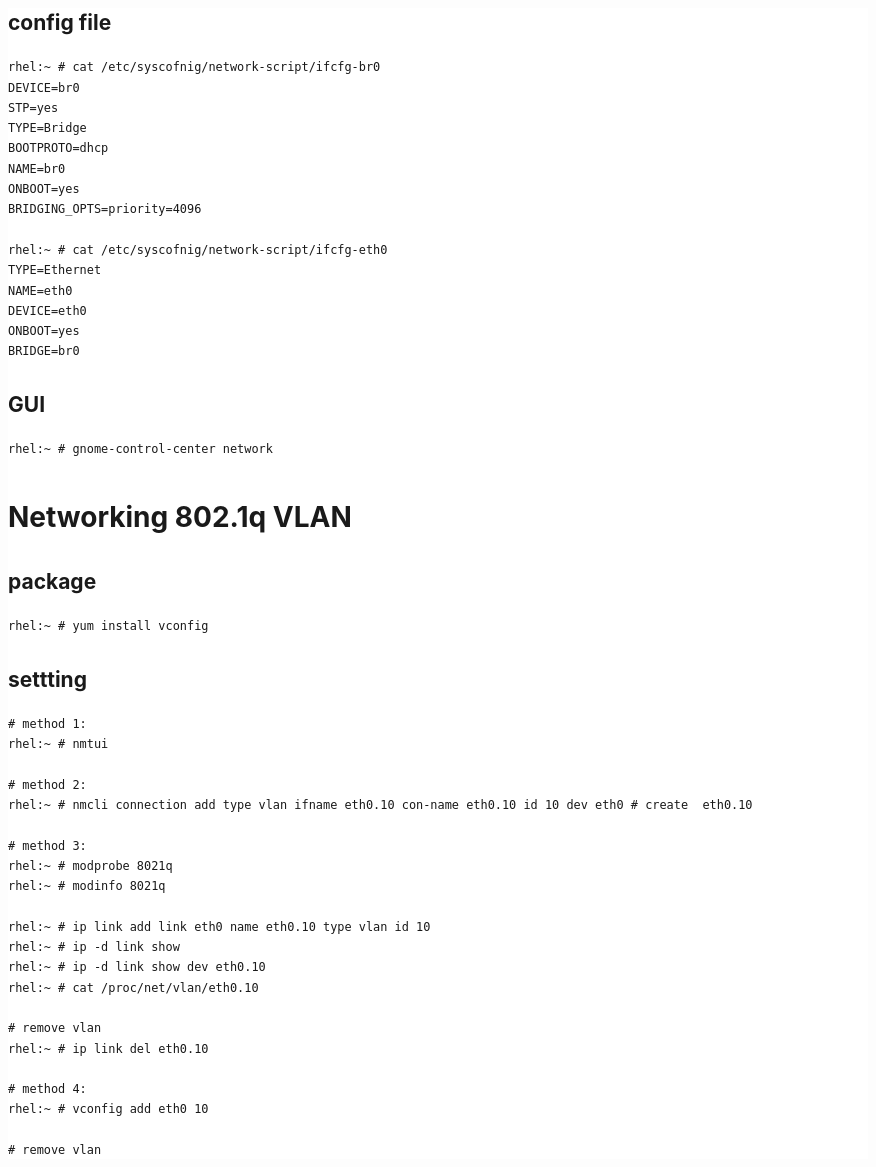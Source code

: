 
## config file ##

```
rhel:~ # cat /etc/syscofnig/network-script/ifcfg-br0
DEVICE=br0
STP=yes
TYPE=Bridge
BOOTPROTO=dhcp
NAME=br0
ONBOOT=yes
BRIDGING_OPTS=priority=4096

rhel:~ # cat /etc/syscofnig/network-script/ifcfg-eth0
TYPE=Ethernet
NAME=eth0
DEVICE=eth0
ONBOOT=yes
BRIDGE=br0
```


## GUI ##

```
rhel:~ # gnome-control-center network
```


# Networking 802.1q VLAN #


## package ##

```
rhel:~ # yum install vconfig
```


## settting ##

```
# method 1:
rhel:~ # nmtui

# method 2:
rhel:~ # nmcli connection add type vlan ifname eth0.10 con-name eth0.10 id 10 dev eth0 # create  eth0.10

# method 3:
rhel:~ # modprobe 8021q
rhel:~ # modinfo 8021q

rhel:~ # ip link add link eth0 name eth0.10 type vlan id 10
rhel:~ # ip -d link show
rhel:~ # ip -d link show dev eth0.10
rhel:~ # cat /proc/net/vlan/eth0.10

# remove vlan
rhel:~ # ip link del eth0.10

# method 4:
rhel:~ # vconfig add eth0 10

# remove vlan
```